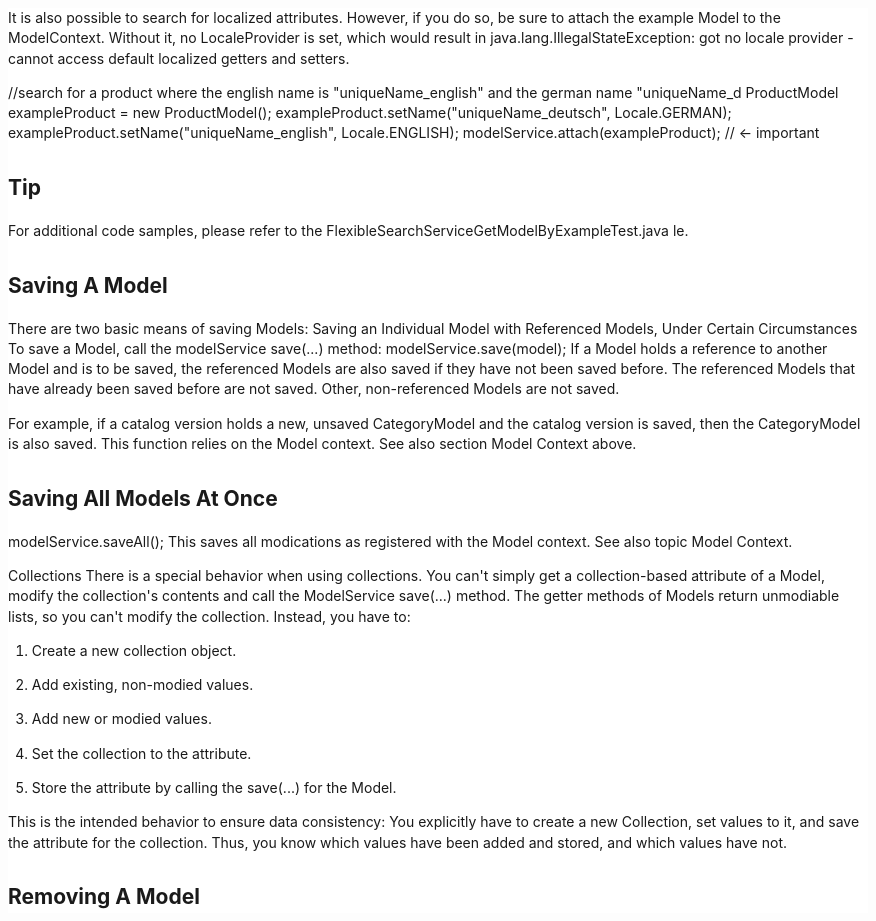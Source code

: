 It is also possible to search for localized attributes. However, if you do so, be sure to attach the example Model to the ModelContext. Without it, no LocaleProvider is set, which would result in java.lang.IllegalStateException: got no locale provider - cannot access default localized getters and setters.

//search for a product where the english name is "uniqueName_english" and the german name "uniqueName_d ProductModel exampleProduct = new ProductModel();
exampleProduct.setName("uniqueName_deutsch", Locale.GERMAN);
exampleProduct.setName("uniqueName_english", Locale.ENGLISH); modelService.attach(exampleProduct); // <- important

## Tip

For additional code samples, please refer to the FlexibleSearchServiceGetModelByExampleTest.java le.

## Saving A Model

There are two basic means of saving Models:
Saving an Individual Model with Referenced Models, Under Certain Circumstances To save a Model, call the modelService save(...) method:
modelService.save(model);
If a Model holds a reference to another Model and is to be saved, the referenced Models are also saved if they have not been saved before. The referenced Models that have already been saved before are not saved. Other, non-referenced Models are not saved.

For example, if a catalog version holds a new, unsaved CategoryModel and the catalog version is saved, then the CategoryModel is also saved. This function relies on the Model context. See also section Model Context above.

## Saving All Models At Once

modelService.saveAll();
This saves all modications as registered with the Model context. See also topic Model Context.

Collections There is a special behavior when using collections. You can't simply get a collection-based attribute of a Model, modify the collection's contents and call the ModelService save(...) method. The getter methods of Models return unmodiable lists, so you can't modify the collection. Instead, you have to:
1. Create a new collection object.

2. Add existing, non-modied values.

3. Add new or modied values.

4. Set the collection to the attribute.

5. Store the attribute by calling the save(...) for the Model.

This is the intended behavior to ensure data consistency: You explicitly have to create a new Collection, set values to it, and save the attribute for the collection. Thus, you know which values have been added and stored, and which values have not.

## Removing A Model
